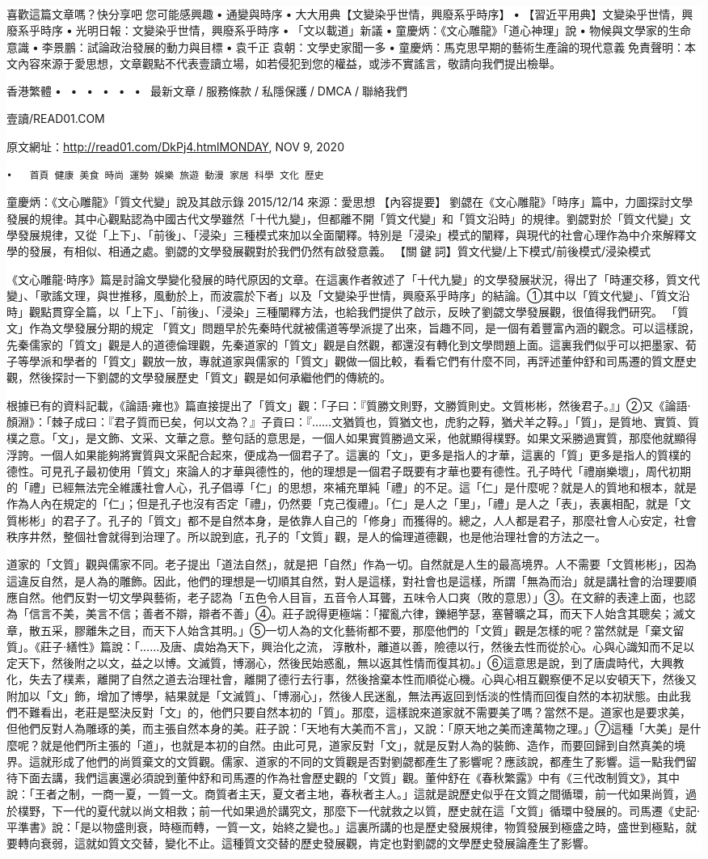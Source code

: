 喜歡這篇文章嗎？快分享吧
您可能感興趣
	•	通變與時序
	•	大大用典【文變染乎世情，興廢系乎時序】
	•	【習近平用典】文變染乎世情，興廢系乎時序
	•	光明日報：文變染乎世情，興廢系乎時序
	•	「文以載道」新議
	•	童慶炳：《文心雕龍》「道心神理」說
	•	物候與文學家的生命意識
	•	李景鵬：試論政治發展的動力與目標
	•	袁千正 袁朝：文學史家聞一多
	•	童慶炳：馬克思早期的藝術生產論的現代意義
免責聲明：本文內容來源于愛思想，文章觀點不代表壹讀立場，如若侵犯到您的權益，或涉不實謠言，敬請向我們提出檢舉。



香港繁體
	•	 
	•	 
	•	 
	•	 
	•	 
	•	 
最新文章 / 服務條款 / 私隱保護 / DMCA / 聯絡我們

壹讀/READ01.COM


原文網址：http://read01.com/DkPj4.htmlMONDAY, NOV 9, 2020

	•	首頁 健康 美食 時尚 運勢 娛樂 旅遊 動漫 家居 科學 文化 歷史 
童慶炳：《文心雕龍》「質文代變」說及其啟示錄
2015/12/14 來源：愛思想
【內容提要】 劉勰在《文心雕龍》「時序」篇中，力圖探討文學發展的規律。其中心觀點認為中國古代文學雖然「十代九變」，但都離不開「質文代變」和「質文沿時」的規律。劉勰對於「質文代變」文學發展規律，又從「上下」、「前後」、「浸染」三種模式來加以全面闡釋。特別是「浸染」模式的闡釋，與現代的社會心理作為中介來解釋文學的發展，有相似、相通之處。劉勰的文學發展觀對於我們仍然有啟發意義。
【關 鍵 詞】質文代變/上下模式/前後模式/浸染模式

《文心雕龍‧時序》篇是討論文學變化發展的時代原因的文章。在這裏作者敘述了「十代九變」的文學發展狀況，得出了「時運交移，質文代變」、「歌謠文理，與世推移，風動於上，而波震於下者」以及「文變染乎世情，興廢系乎時序」的結論。①其中以「質文代變」、「質文沿時」觀點貫穿全篇，以「上下」、「前後」、「浸染」三種闡釋方法，也給我們提供了啟示，反映了劉勰文學發展觀，很值得我們研究。
「質文」作為文學發展分期的規定
「質文」問題早於先秦時代就被儒道等學派提了出來，旨趣不同，是一個有着豐富內涵的觀念。可以這樣說，先秦儒家的「質文」觀是人的道德倫理觀，先秦道家的「質文」觀是自然觀，都還沒有轉化到文學問題上面。這裏我們似乎可以把墨家、荀子等學派和學者的「質文」觀放一放，專就道家與儒家的「質文」觀做一個比較，看看它們有什麼不同，再評述董仲舒和司馬遷的質文歷史觀，然後探討一下劉勰的文學發展歷史「質文」觀是如何承繼他們的傳統的。

根據已有的資料記載，《論語‧雍也》篇直接提出了「質文」觀：「子曰：『質勝文則野，文勝質則史。文質彬彬，然後君子。』」②又《論語‧顏淵》：「棘子成曰：『君子質而已矣，何以文為？』子貢曰：『……文猶質也，質猶文也，虎豹之鞟，猶犬羊之鞟。」「質」，是質地、實質、質樸之意。「文」，是文飾、文采、文華之意。整句話的意思是，一個人如果實質勝過文采，他就顯得樸野。如果文采勝過實質，那麼他就顯得浮誇。一個人如果能夠將實質與文采配合起來，便成為一個君子了。這裏的「文」，更多是指人的才華，這裏的「質」更多是指人的質樸的德性。可見孔子最初使用「質文」來論人的才華與德性的，他的理想是一個君子既要有才華也要有德性。孔子時代「禮崩樂壞」，周代初期的「禮」已經無法完全維護社會人心，孔子倡導「仁」的思想，來補充單純「禮」的不足。這「仁」是什麼呢？就是人的質地和根本，就是作為人內在規定的「仁」；但是孔子也沒有否定「禮」，仍然要「克己復禮」。「仁」是人之「里」，「禮」是人之「表」，表裏相配，就是「文質彬彬」的君子了。孔子的「質文」都不是自然本身，是依靠人自己的「修身」而獲得的。總之，人人都是君子，那麼社會人心安定，社會秩序井然，整個社會就得到治理了。所以說到底，孔子的「文質」觀，是人的倫理道德觀，也是他治理社會的方法之一。

道家的「文質」觀與儒家不同。老子提出「道法自然」，就是把「自然」作為一切。自然就是人生的最高境界。人不需要「文質彬彬」，因為這違反自然，是人為的雕飾。因此，他們的理想是一切順其自然，對人是這樣，對社會也是這樣，所謂「無為而治」就是講社會的治理要順應自然。他們反對一切文學與藝術，老子認為「五色令人目盲，五音令人耳聾，五味令人口爽（敗的意思）」③。在文辭的表達上面，也認為「信言不美，美言不信；善者不辯，辯者不善」④。莊子說得更極端：「擢亂六律，鑠絕竽瑟，塞瞽曠之耳，而天下人始含其聰矣；滅文章，散五采，膠離朱之目，而天下人始含其明。」⑤一切人為的文化藝術都不要，那麼他們的「文質」觀是怎樣的呢？當然就是「棄文留質」。《莊子‧繕性》篇說：「……及唐、虞始為天下，興治化之流， 淳散朴，離道以善，險德以行，然後去性而從於心。心與心識知而不足以定天下，然後附之以文，益之以博。文滅質，博溺心，然後民始惑亂，無以返其性情而復其初。」⑥這意思是說，到了唐虞時代，大興教化，失去了樸素，離開了自然之道去治理社會，離開了德行去行事，然後捨棄本性而順從心機。心與心相互觀察便不足以安頓天下，然後又附加以「文」飾，增加了博學，結果就是「文滅質」、「博溺心」，然後人民迷亂，無法再返回到恬淡的性情而回復自然的本初狀態。由此我們不難看出，老莊是堅決反對「文」的，他們只要自然本初的「質」。那麼，這樣說來道家就不需要美了嗎？當然不是。道家也是要求美，但他們反對人為雕琢的美，而主張自然本身的美。莊子說：「天地有大美而不言」，又說：「原天地之美而達萬物之理。」⑦這種「大美」是什麼呢？就是他們所主張的「道」，也就是本初的自然。由此可見，道家反對「文」，就是反對人為的裝飾、造作，而要回歸到自然真美的境界。這就形成了他們的尚質棄文的文質觀。儒家、道家的不同的文質觀是否對劉勰都產生了影響呢？應該說，都產生了影響。這一點我們留待下面去講，我們這裏還必須說到董仲舒和司馬遷的作為社會歷史觀的「文質」觀。董仲舒在《春秋繁露》中有《三代改制質文》，其中說：「王者之制，一商一夏，一質一文。商質者主天，夏文者主地，春秋者主人。」這就是說歷史似乎在文質之間循環，前一代如果尚質，過於樸野，下一代的夏代就以尚文相救；前一代如果過於講究文，那麼下一代就救之以質，歷史就在這「文質」循環中發展的。司馬遷《史記‧平準書》說：「是以物盛則衰，時極而轉，一質一文，始終之變也。」這裏所講的也是歷史發展規律，物質發展到極盛之時，盛世到極點，就要轉向衰弱，這就如質文交替，變化不止。這種質文交替的歷史發展觀，肯定也對劉勰的文學歷史發展論產生了影響。
